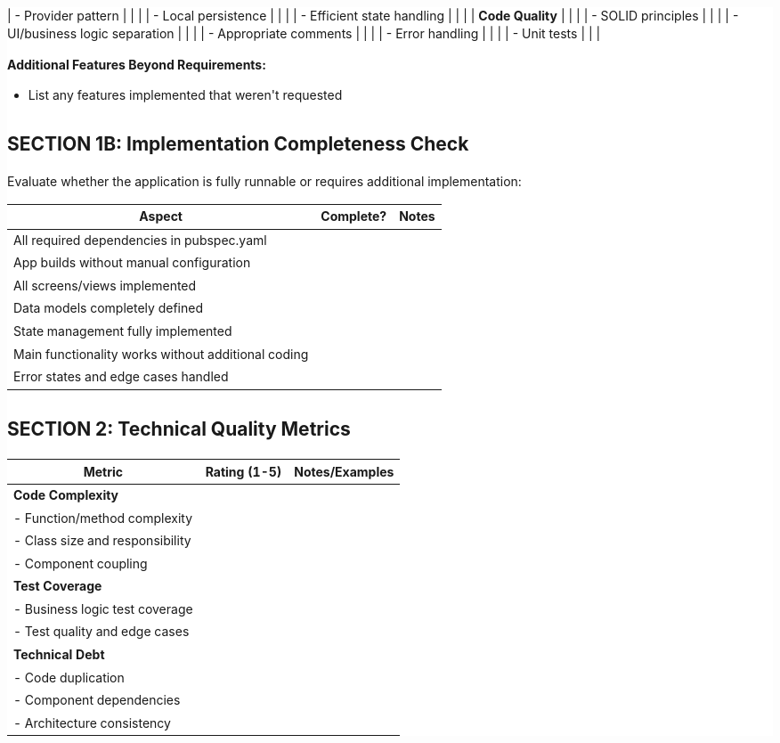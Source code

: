 | - Provider pattern | | |
| - Local persistence | | |
| - Efficient state handling | | |
| **Code Quality** | | |
| - SOLID principles | | |
| - UI/business logic separation | | |
| - Appropriate comments | | |
| - Error handling | | |
| - Unit tests | | |

**Additional Features Beyond Requirements:**
- List any features implemented that weren't requested

## SECTION 1B: Implementation Completeness Check

Evaluate whether the application is fully runnable or requires additional implementation:

| Aspect | Complete? | Notes |
|--------|-----------|-------|
| All required dependencies in pubspec.yaml | | |
| App builds without manual configuration | | |
| All screens/views implemented | | |
| Data models completely defined | | |
| State management fully implemented | | |
| Main functionality works without additional coding | | |
| Error states and edge cases handled | | |

## SECTION 2: Technical Quality Metrics

| Metric | Rating (1-5) | Notes/Examples |
|--------|--------------|---------------|
| **Code Complexity** | | |
| - Function/method complexity | | |
| - Class size and responsibility | | |
| - Component coupling | | |
| **Test Coverage** | | |
| - Business logic test coverage | | |
| - Test quality and edge cases | | |
| **Technical Debt** | | |
| - Code duplication | | |
| - Component dependencies | | |
| - Architecture consistency | | |
